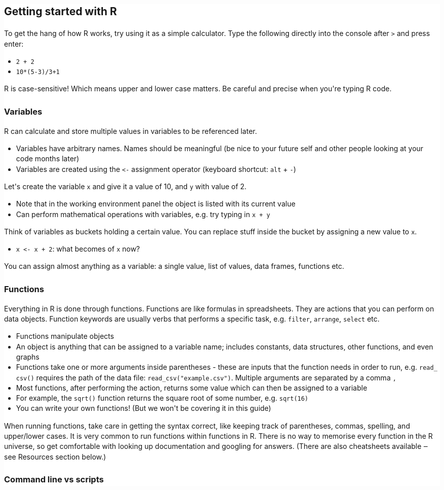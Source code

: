 ## Getting started with R

To get the hang of how R works, try using it as a simple calculator. Type the following directly into the console after `>` and press enter:

- `2 + 2`
- `10*(5-3)/3+1`

R is case-sensitive! Which means upper and lower case matters. Be careful and precise when you're typing R code.

### Variables

R can calculate and store multiple values in variables to be referenced later.

- Variables have arbitrary names. Names should be meaningful (be nice to your future self and other people looking at your code months later)
- Variables are created using the `<-` assignment operator (keyboard shortcut: `alt` + `-`)

Let's create the variable `x` and give it a value of 10, and `y` with value of 2.

- Note that in the working environment panel the object is listed with its current value
- Can perform mathematical operations with variables, e.g. try typing in `x + y`

Think of variables as buckets holding a certain value. You can replace stuff inside the bucket by assigning a new value to `x`.

- `x <- x + 2`: what becomes of `x` now?

You can assign almost anything as a variable: a single value, list of values, data frames, functions etc.

### Functions

Everything in R is done through functions. Functions are like formulas in spreadsheets. They are actions that you can perform on data objects. Function keywords are usually verbs that performs a specific task, e.g. `filter`, `arrange`, `select` etc.

- Functions manipulate objects
- An object is anything that can be assigned to a variable name; includes constants, data structures, other functions, and even graphs
- Functions take one or more arguments inside parentheses - these are inputs that the function needs in order to run, e.g. `read_csv()` requires the path of the data file: `read_csv("example.csv")`. Multiple arguments are separated by a comma `,`
- Most functions, after performing the action, returns some value which can then be assigned to a variable
- For example, the `sqrt()` function returns the square root of some number, e.g. `sqrt(16)`
- You can write your own functions! (But we won't be covering it in this guide)

When running functions, take care in getting the syntax correct, like keeping track of parentheses, commas, spelling, and upper/lower cases. It is very common to run functions within functions in R. There is no way to memorise every function in the R universe, so get comfortable with looking up documentation and googling for answers. (There are also cheatsheets available ‒ see Resources section below.)

### Command line vs scripts
